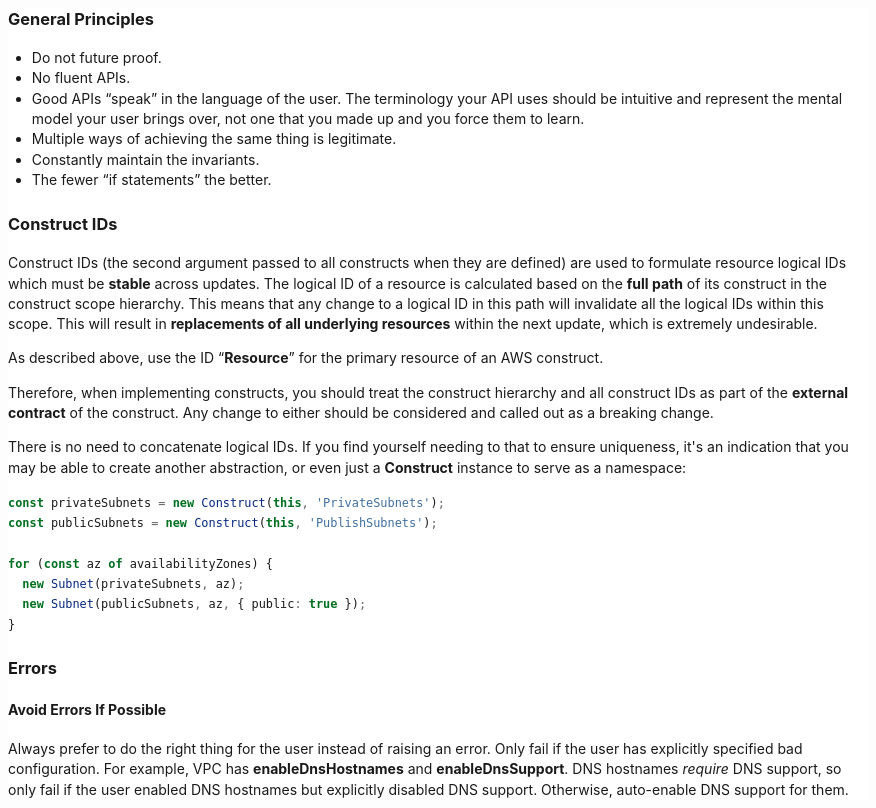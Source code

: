 ### General Principles

- Do not future proof.
- No fluent APIs.
- Good APIs “speak” in the language of the user. The terminology your API uses
  should be intuitive and represent the mental model your user brings over,
  not one that you made up and you force them to learn.
- Multiple ways of achieving the same thing is legitimate.
- Constantly maintain the invariants.
- The fewer “if statements” the better.

### Construct IDs

Construct IDs (the second argument passed to all constructs when they are
defined) are used to formulate resource logical IDs which must be **stable**
across updates. The logical ID of a resource is calculated based on the **full
path** of its construct in the construct scope hierarchy. This means that any
change to a logical ID in this path will invalidate all the logical IDs within
this scope. This will result in **replacements of all underlying resources**
within the next update, which is extremely undesirable.

As described above, use the ID “**Resource**” for the primary resource of an AWS
construct.

Therefore, when implementing constructs, you should treat the construct
hierarchy and all construct IDs as part of the **external contract** of the
construct. Any change to either should be considered and called out as a
breaking change.

There is no need to concatenate logical IDs. If you find yourself needing to
that to ensure uniqueness, it's an indication that you may be able to create
another abstraction, or even just a **Construct** instance to serve as a
namespace:

```ts
const privateSubnets = new Construct(this, 'PrivateSubnets');
const publicSubnets = new Construct(this, 'PublishSubnets');

for (const az of availabilityZones) {
  new Subnet(privateSubnets, az);
  new Subnet(publicSubnets, az, { public: true });
}
```

### Errors

#### Avoid Errors If Possible

Always prefer to do the right thing for the user instead of raising an
error. Only fail if the user has explicitly specified bad configuration. For
example, VPC has **enableDnsHostnames** and **enableDnsSupport**. DNS hostnames
_require_ DNS support, so only fail if the user enabled DNS hostnames but
explicitly disabled DNS support. Otherwise, auto-enable DNS support for them.
